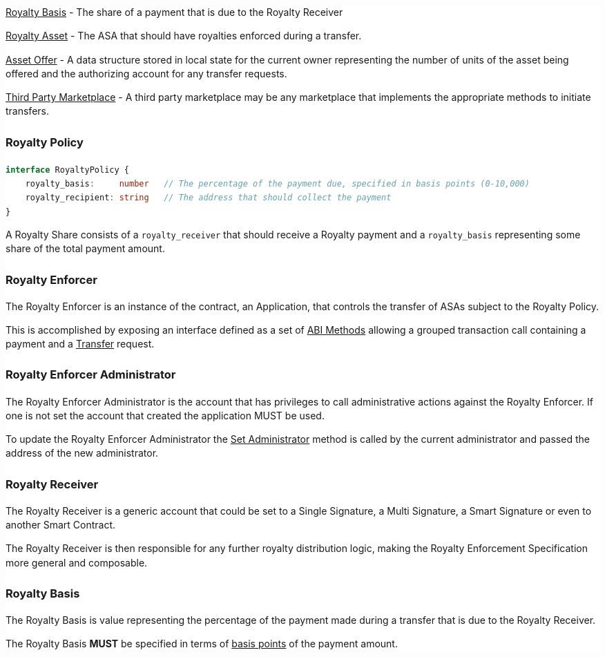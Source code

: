 [Royalty Basis](#royalty-basis) - The share of a payment that is due to the Royalty Receiver

[Royalty Asset](#royalty-asset) - The ASA that should have royalties enforced during a transfer. 

[Asset Offer](#asset-offer) - A data structure stored in local state for the current owner representing the number of units of the asset being offered and the authorizing account for any transfer requests.

[Third Party Marketplace](#third-party-marketplace) - A third party marketplace may be any marketplace that implements the appropriate methods to initiate transfers.

### Royalty Policy 

```ts
interface RoyaltyPolicy {
    royalty_basis:     number   // The percentage of the payment due, specified in basis points (0-10,000)
    royalty_recipient: string   // The address that should collect the payment
}
```

A Royalty Share consists of a `royalty_receiver` that should receive a Royalty payment and a `royalty_basis` representing some share of the total payment amount. 


### Royalty Enforcer

The Royalty Enforcer is an instance of the contract, an Application, that controls the transfer of ASAs subject to the Royalty Policy. 

This is accomplished by exposing an interface defined as a set of [ABI Methods](#abi-methods) allowing a grouped transaction call containing a payment and a [Transfer](#transfer) request.

### Royalty Enforcer Administrator

The Royalty Enforcer Administrator is the account that has privileges to call administrative actions against the Royalty Enforcer. If one is not set the account that created the application MUST be used. 

To update the Royalty Enforcer Administrator the [Set Administrator](#set-administrator) method is called by the current administrator and passed the address of the new administrator.

### Royalty Receiver

The Royalty Receiver is a generic account that could be set to a Single Signature, a Multi Signature, a Smart Signature or even to another Smart Contract. 

The Royalty Receiver is then responsible for any further royalty distribution logic, making the Royalty Enforcement Specification more general and composable.

### Royalty Basis 

The Royalty Basis is value representing the percentage of the payment made during a transfer that is due to the Royalty Receiver. 

The Royalty Basis **MUST** be specified in terms of [basis points](https://en.wikipedia.org/wiki/Basis_point) of the payment amount.
